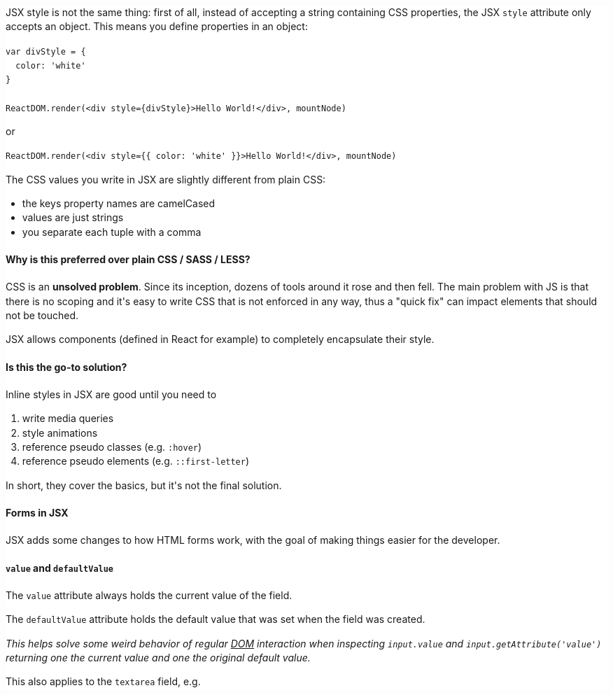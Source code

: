 JSX style is not the same thing: first of all, instead of accepting a string containing CSS properties, the JSX `style` attribute only accepts an object. This means you define properties in an object:

```
var divStyle = {
  color: 'white'
}

ReactDOM.render(<div style={divStyle}>Hello World!</div>, mountNode)
```

or

```
ReactDOM.render(<div style={{ color: 'white' }}>Hello World!</div>, mountNode)
```

The CSS values you write in JSX are slightly different from plain CSS:

-   the keys property names are camelCased
-   values are just strings
-   you separate each tuple with a comma

#### Why is this preferred over plain CSS / SASS / LESS?

CSS is an **unsolved problem**. Since its inception, dozens of tools around it rose and then fell. The main problem with JS is that there is no scoping and it's easy to write CSS that is not enforced in any way, thus a "quick fix" can impact elements that should not be touched.

JSX allows components (defined in React for example) to completely encapsulate their style.

#### Is this the go-to solution?

Inline styles in JSX are good until you need to

1.  write media queries
2.  style animations
3.  reference pseudo classes (e.g. `:hover`)
4.  reference pseudo elements (e.g. `::first-letter`)

In short, they cover the basics, but it's not the final solution.

#### Forms in JSX

JSX adds some changes to how HTML forms work, with the goal of making things easier for the developer.

#### `value` and `defaultValue`

The `value` attribute always holds the current value of the field.

The `defaultValue` attribute holds the default value that was set when the field was created.

_This helps solve some weird behavior of regular [DOM](https://flaviocopes.com/dom/) interaction when inspecting `input.value` and `input.getAttribute('value')` returning one the current value and one the original default value._

This also applies to the `textarea` field, e.g.
